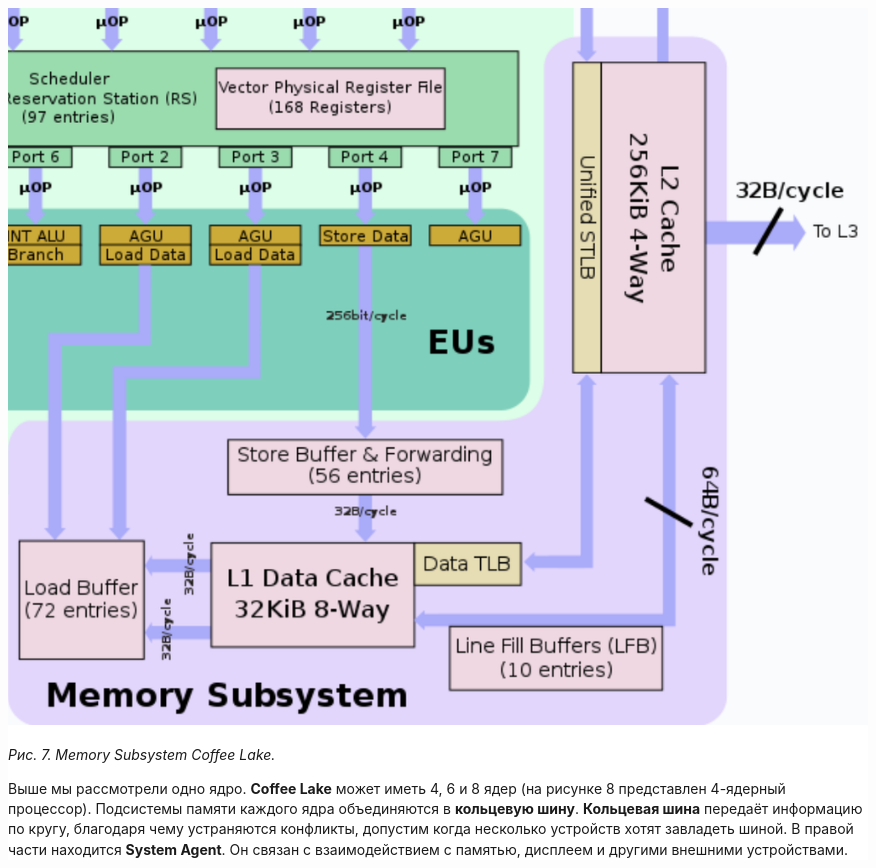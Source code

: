 ![../.pic/Lectures/22.%20General%20purpose%20systems/fig_07.png](../.pic/Lectures/22.%20General%20purpose%20systems/fig_07.png)

*Рис. 7. Memory Subsystem Coffee Lake.*

Выше мы рассмотрели одно ядро. **Coffee Lake** может иметь 4, 6 и 8 ядер (на рисунке 8 представлен 4-ядерный процессор). Подсистемы памяти каждого ядра объединяются в **кольцевую шину**.  **Кольцевая шина** передаёт информацию по кругу, благодаря чему устраняются конфликты, допустим когда несколько устройств хотят завладеть шиной. В правой части находится **System Agent**. Он связан с взаимодействием с памятью, дисплеем и другими внешними устройствами.
